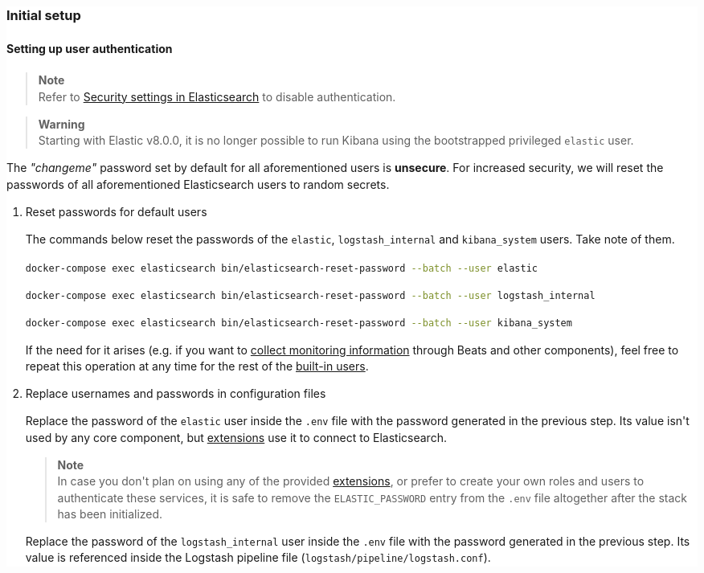 ### Initial setup

#### Setting up user authentication

> **Note**  
> Refer to [Security settings in Elasticsearch][es-security] to disable authentication.

> **Warning**  
> Starting with Elastic v8.0.0, it is no longer possible to run Kibana using the bootstrapped privileged `elastic` user.

The _"changeme"_ password set by default for all aforementioned users is **unsecure**. For increased security, we will
reset the passwords of all aforementioned Elasticsearch users to random secrets.

1. Reset passwords for default users

    The commands below reset the passwords of the `elastic`, `logstash_internal` and `kibana_system` users. Take note
    of them.

    ```sh
    docker-compose exec elasticsearch bin/elasticsearch-reset-password --batch --user elastic
    ```

    ```sh
    docker-compose exec elasticsearch bin/elasticsearch-reset-password --batch --user logstash_internal
    ```

    ```sh
    docker-compose exec elasticsearch bin/elasticsearch-reset-password --batch --user kibana_system
    ```

    If the need for it arises (e.g. if you want to [collect monitoring information][ls-monitoring] through Beats and
    other components), feel free to repeat this operation at any time for the rest of the [built-in
    users][builtin-users].

1. Replace usernames and passwords in configuration files

    Replace the password of the `elastic` user inside the `.env` file with the password generated in the previous step.
    Its value isn't used by any core component, but [extensions](#how-to-enable-the-provided-extensions) use it to
    connect to Elasticsearch.

    > **Note**  
    > In case you don't plan on using any of the provided [extensions](#how-to-enable-the-provided-extensions), or
    > prefer to create your own roles and users to authenticate these services, it is safe to remove the
    > `ELASTIC_PASSWORD` entry from the `.env` file altogether after the stack has been initialized.

    Replace the password of the `logstash_internal` user inside the `.env` file with the password generated in the
    previous step. Its value is referenced inside the Logstash pipeline file (`logstash/pipeline/logstash.conf`).


[elk-stack]: https://www.elastic.co/what-is/elk-stack
[subscriptions]: https://www.elastic.co/subscriptions
[es-security]: https://www.elastic.co/guide/en/elasticsearch/reference/current/security-settings.html
[license-settings]: https://www.elastic.co/guide/en/elasticsearch/reference/current/license-settings.html
[license-mngmt]: https://www.elastic.co/guide/en/kibana/current/managing-licenses.html
[license-apis]: https://www.elastic.co/guide/en/elasticsearch/reference/current/licensing-apis.html
[elastdocker]: https://github.com/sherifabdlnaby/elastdocker
[docker-install]: https://docs.docker.com/get-docker/
[compose-install]: https://docs.docker.com/compose/install/
[compose-v2]: https://docs.docker.com/compose/compose-v2/
[linux-postinstall]: https://docs.docker.com/engine/install/linux-postinstall/
[bootstrap-checks]: https://www.elastic.co/guide/en/elasticsearch/reference/current/bootstrap-checks.html
[es-sys-config]: https://www.elastic.co/guide/en/elasticsearch/reference/current/system-config.html
[es-heap]: https://www.elastic.co/guide/en/elasticsearch/reference/current/important-settings.html#heap-size-settings
[win-filesharing]: https://docs.docker.com/desktop/settings/windows/#file-sharing
[mac-filesharing]: https://docs.docker.com/desktop/settings/mac/#file-sharing
[builtin-users]: https://www.elastic.co/guide/en/elasticsearch/reference/current/built-in-users.html
[ls-monitoring]: https://www.elastic.co/guide/en/logstash/current/monitoring-with-metricbeat.html
[sec-cluster]: https://www.elastic.co/guide/en/elasticsearch/reference/current/secure-cluster.html
[connect-kibana]: https://www.elastic.co/guide/en/kibana/current/connect-to-elasticsearch.html
[index-pattern]: https://www.elastic.co/guide/en/kibana/current/index-patterns.html
[config-es]: ./elasticsearch/config/elasticsearch.yml
[config-kbn]: ./kibana/config/kibana.yml
[config-ls]: ./logstash/config/logstash.yml
[es-docker]: https://www.elastic.co/guide/en/elasticsearch/reference/current/docker.html
[kbn-docker]: https://www.elastic.co/guide/en/kibana/current/docker.html
[ls-docker]: https://www.elastic.co/guide/en/logstash/current/docker-config.html
[upgrade]: https://www.elastic.co/guide/en/elasticsearch/reference/current/setup-upgrade.html